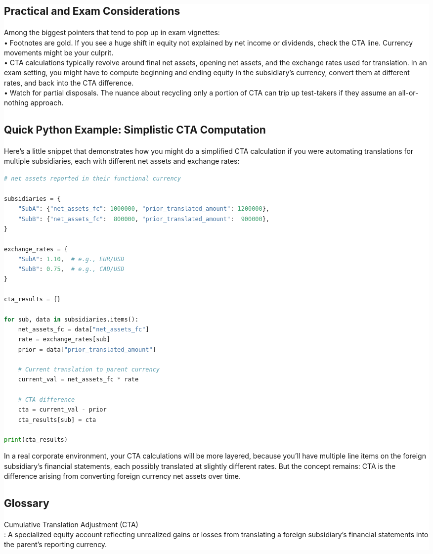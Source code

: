 ## Practical and Exam Considerations
Among the biggest pointers that tend to pop up in exam vignettes:  
• Footnotes are gold. If you see a huge shift in equity not explained by net income or dividends, check the CTA line. Currency movements might be your culprit.  
• CTA calculations typically revolve around final net assets, opening net assets, and the exchange rates used for translation. In an exam setting, you might have to compute beginning and ending equity in the subsidiary’s currency, convert them at different rates, and back into the CTA difference.  
• Watch for partial disposals. The nuance about recycling only a portion of CTA can trip up test-takers if they assume an all-or-nothing approach.

## Quick Python Example: Simplistic CTA Computation
Here’s a little snippet that demonstrates how you might do a simplified CTA calculation if you were automating translations for multiple subsidiaries, each with different net assets and exchange rates:

```python
# net assets reported in their functional currency

subsidiaries = {
    "SubA": {"net_assets_fc": 1000000, "prior_translated_amount": 1200000},
    "SubB": {"net_assets_fc":  800000, "prior_translated_amount":  900000},
}

exchange_rates = {
    "SubA": 1.10,  # e.g., EUR/USD
    "SubB": 0.75,  # e.g., CAD/USD
}

cta_results = {}

for sub, data in subsidiaries.items():
    net_assets_fc = data["net_assets_fc"]
    rate = exchange_rates[sub]
    prior = data["prior_translated_amount"]
    
    # Current translation to parent currency
    current_val = net_assets_fc * rate
    
    # CTA difference
    cta = current_val - prior
    cta_results[sub] = cta

print(cta_results)
```

In a real corporate environment, your CTA calculations will be more layered, because you’ll have multiple line items on the foreign subsidiary’s financial statements, each possibly translated at slightly different rates. But the concept remains: CTA is the difference arising from converting foreign currency net assets over time.

## Glossary
Cumulative Translation Adjustment (CTA)  
: A specialized equity account reflecting unrealized gains or losses from translating a foreign subsidiary’s financial statements into the parent’s reporting currency.
